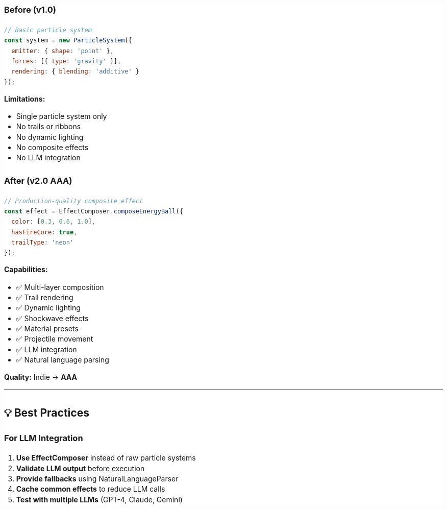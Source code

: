 ### Before (v1.0)

```javascript
// Basic particle system
const system = new ParticleSystem({
  emitter: { shape: 'point' },
  forces: [{ type: 'gravity' }],
  rendering: { blending: 'additive' }
});
```

**Limitations:**
- Single particle system only
- No trails or ribbons
- No dynamic lighting
- No composite effects
- No LLM integration

### After (v2.0 AAA)

```javascript
// Production-quality composite effect
const effect = EffectComposer.composeEnergyBall({
  color: [0.3, 0.6, 1.0],
  hasFireCore: true,
  trailType: 'neon'
});
```

**Capabilities:**
- ✅ Multi-layer composition
- ✅ Trail rendering
- ✅ Dynamic lighting
- ✅ Shockwave effects
- ✅ Material presets
- ✅ Projectile movement
- ✅ LLM integration
- ✅ Natural language parsing

**Quality:** Indie → **AAA**

---

## 💡 Best Practices

### For LLM Integration

1. **Use EffectComposer** instead of raw particle systems
2. **Validate LLM output** before execution
3. **Provide fallbacks** using NaturalLanguageParser
4. **Cache common effects** to reduce LLM calls
5. **Test with multiple LLMs** (GPT-4, Claude, Gemini)
